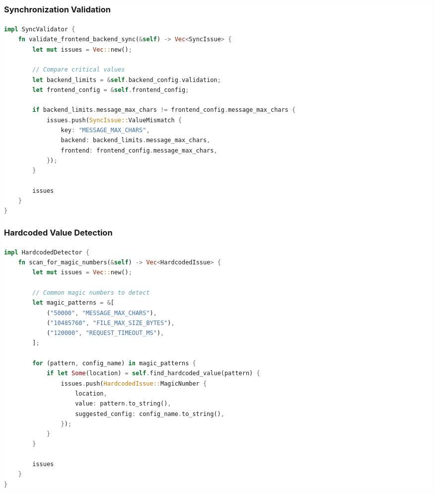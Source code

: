 ### **Synchronization Validation**
```rust
impl SyncValidator {
    fn validate_frontend_backend_sync(&self) -> Vec<SyncIssue> {
        let mut issues = Vec::new();
        
        // Compare critical values
        let backend_limits = &self.backend_config.validation;
        let frontend_config = &self.frontend_config;
        
        if backend_limits.message_max_chars != frontend_config.message_max_chars {
            issues.push(SyncIssue::ValueMismatch {
                key: "MESSAGE_MAX_CHARS",
                backend: backend_limits.message_max_chars,
                frontend: frontend_config.message_max_chars,
            });
        }
        
        issues
    }
}
```

### **Hardcoded Value Detection**
```rust
impl HardcodedDetector {
    fn scan_for_magic_numbers(&self) -> Vec<HardcodedIssue> {
        let mut issues = Vec::new();
        
        // Common magic numbers to detect
        let magic_patterns = &[
            ("50000", "MESSAGE_MAX_CHARS"),
            ("10485760", "FILE_MAX_SIZE_BYTES"),
            ("120000", "REQUEST_TIMEOUT_MS"),
        ];
        
        for (pattern, config_name) in magic_patterns {
            if let Some(location) = self.find_hardcoded_value(pattern) {
                issues.push(HardcodedIssue::MagicNumber {
                    location,
                    value: pattern.to_string(),
                    suggested_config: config_name.to_string(),
                });
            }
        }
        
        issues
    }
}
```
